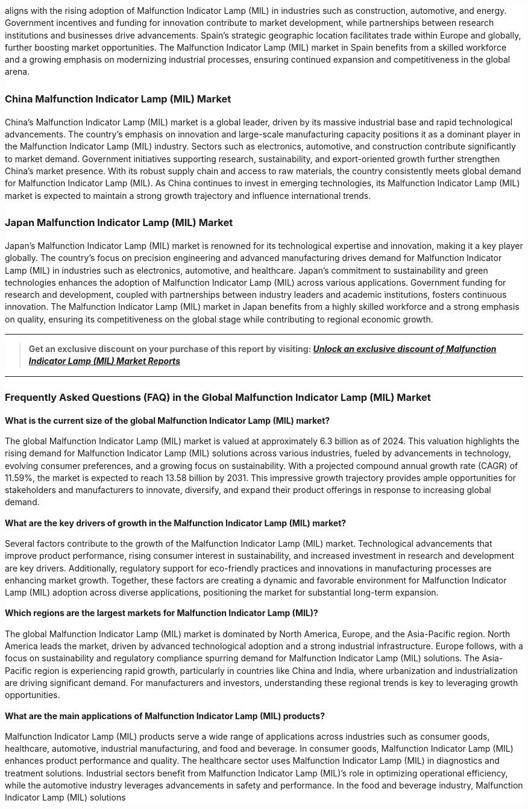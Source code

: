aligns with the rising adoption of Malfunction Indicator Lamp (MIL) in industries such as construction, automotive, and energy. Government incentives and funding for innovation contribute to market development, while partnerships between research institutions and businesses drive advancements. Spain&rsquo;s strategic geographic location facilitates trade within Europe and globally, further boosting market opportunities. The Malfunction Indicator Lamp (MIL) market in Spain benefits from a skilled workforce and a growing emphasis on modernizing industrial processes, ensuring continued expansion and competitiveness in the global arena.</p><h3>China Malfunction Indicator Lamp (MIL) Market</h3><p>China&rsquo;s Malfunction Indicator Lamp (MIL) market is a global leader, driven by its massive industrial base and rapid technological advancements. The country&rsquo;s emphasis on innovation and large-scale manufacturing capacity positions it as a dominant player in the Malfunction Indicator Lamp (MIL) industry. Sectors such as electronics, automotive, and construction contribute significantly to market demand. Government initiatives supporting research, sustainability, and export-oriented growth further strengthen China&rsquo;s market presence. With its robust supply chain and access to raw materials, the country consistently meets global demand for Malfunction Indicator Lamp (MIL). As China continues to invest in emerging technologies, its Malfunction Indicator Lamp (MIL) market is expected to maintain a strong growth trajectory and influence international trends.</p><h3>Japan Malfunction Indicator Lamp (MIL) Market</h3><p>Japan&rsquo;s Malfunction Indicator Lamp (MIL) market is renowned for its technological expertise and innovation, making it a key player globally. The country&rsquo;s focus on precision engineering and advanced manufacturing drives demand for Malfunction Indicator Lamp (MIL) in industries such as electronics, automotive, and healthcare. Japan&rsquo;s commitment to sustainability and green technologies enhances the adoption of Malfunction Indicator Lamp (MIL) across various applications. Government funding for research and development, coupled with partnerships between industry leaders and academic institutions, fosters continuous innovation. The Malfunction Indicator Lamp (MIL) market in Japan benefits from a highly skilled workforce and a strong emphasis on quality, ensuring its competitiveness on the global stage while contributing to regional economic growth.</p><hr /><blockquote><p><strong>Get an exclusive discount on your purchase of this report by visiting: <em><a href="://marketresearchpulse.com/ask-for-discount/62562?utm_source=Github&amp;utm_medium=112">Unlock an exclusive discount of Malfunction Indicator Lamp (MIL) Market Reports</a></em>&nbsp;</strong></p></blockquote><hr /><h3>Frequently Asked Questions (FAQ) in the Global Malfunction Indicator Lamp (MIL) Market</h3><p><strong>What is the current size of the global Malfunction Indicator Lamp (MIL) market?</strong></p><p>The global Malfunction Indicator Lamp (MIL) market is valued at approximately 6.3 billion as of 2024. This valuation highlights the rising demand for Malfunction Indicator Lamp (MIL) solutions across various industries, fueled by advancements in technology, evolving consumer preferences, and a growing focus on sustainability. With a projected compound annual growth rate (CAGR) of 11.59%, the market is expected to reach 13.58 billion by 2031. This impressive growth trajectory provides ample opportunities for stakeholders and manufacturers to innovate, diversify, and expand their product offerings in response to increasing global demand.</p><p><strong>What are the key drivers of growth in the Malfunction Indicator Lamp (MIL) market?</strong></p><p>Several factors contribute to the growth of the Malfunction Indicator Lamp (MIL) market. Technological advancements that improve product performance, rising consumer interest in sustainability, and increased investment in research and development are key drivers. Additionally, regulatory support for eco-friendly practices and innovations in manufacturing processes are enhancing market growth. Together, these factors are creating a dynamic and favorable environment for Malfunction Indicator Lamp (MIL) adoption across diverse applications, positioning the market for substantial long-term expansion.</p><p><strong>Which regions are the largest markets for Malfunction Indicator Lamp (MIL)?</strong></p><p>The global Malfunction Indicator Lamp (MIL) market is dominated by North America, Europe, and the Asia-Pacific region. North America leads the market, driven by advanced technological adoption and a strong industrial infrastructure. Europe follows, with a focus on sustainability and regulatory compliance spurring demand for Malfunction Indicator Lamp (MIL) solutions. The Asia-Pacific region is experiencing rapid growth, particularly in countries like China and India, where urbanization and industrialization are driving significant demand. For manufacturers and investors, understanding these regional trends is key to leveraging growth opportunities.</p><p><strong>What are the main applications of Malfunction Indicator Lamp (MIL) products?</strong></p><p>Malfunction Indicator Lamp (MIL) products serve a wide range of applications across industries such as consumer goods, healthcare, automotive, industrial manufacturing, and food and beverage. In consumer goods, Malfunction Indicator Lamp (MIL) enhances product performance and quality. The healthcare sector uses Malfunction Indicator Lamp (MIL) in diagnostics and treatment solutions. Industrial sectors benefit from Malfunction Indicator Lamp (MIL)&rsquo;s role in optimizing operational efficiency, while the automotive industry leverages advancements in safety and performance. In the food and beverage industry, Malfunction Indicator Lamp (MIL) solutions
